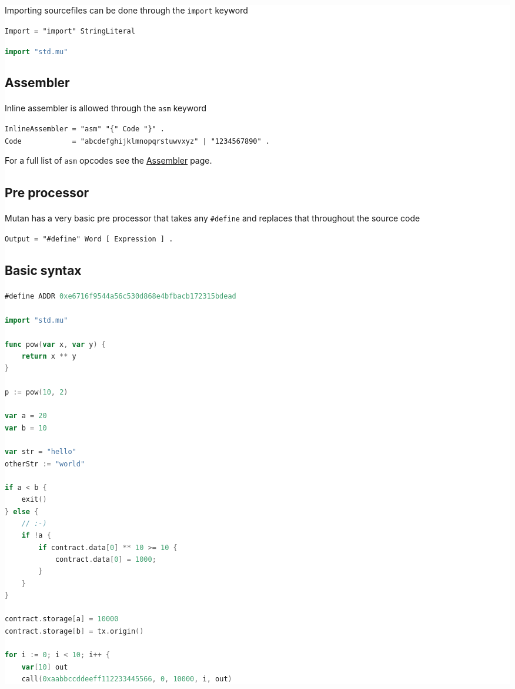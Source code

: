 Importing sourcefiles can be done through the `import` keyword

```
Import = "import" StringLiteral
```

```go
import "std.mu"
```

## Assembler

Inline assembler is allowed through the `asm` keyword

```
InlineAssembler = "asm" "{" Code "}" .
Code            = "abcdefghijklmnopqrstuwvxyz" | "1234567890" .
```

For a full list of `asm` opcodes see the [Assembler](https://github.com/ethereum/go-ethereum/wiki/Assembler) page.

## Pre processor

Mutan has a very basic pre processor that takes any `#define` and replaces that throughout the source code

```
Output = "#define" Word [ Expression ] .
```

## Basic syntax

```go
#define ADDR 0xe6716f9544a56c530d868e4bfbacb172315bdead

import "std.mu"

func pow(var x, var y) {
    return x ** y
}

p := pow(10, 2)

var a = 20
var b = 10

var str = "hello"
otherStr := "world"

if a < b {
    exit()
} else {
    // :-)
    if !a {
        if contract.data[0] ** 10 >= 10 {
            contract.data[0] = 1000;
        }
    }
}

contract.storage[a] = 10000
contract.storage[b] = tx.origin()

for i := 0; i < 10; i++ {
    var[10] out
    call(0xaabbccddeeff112233445566, 0, 10000, i, out)
```